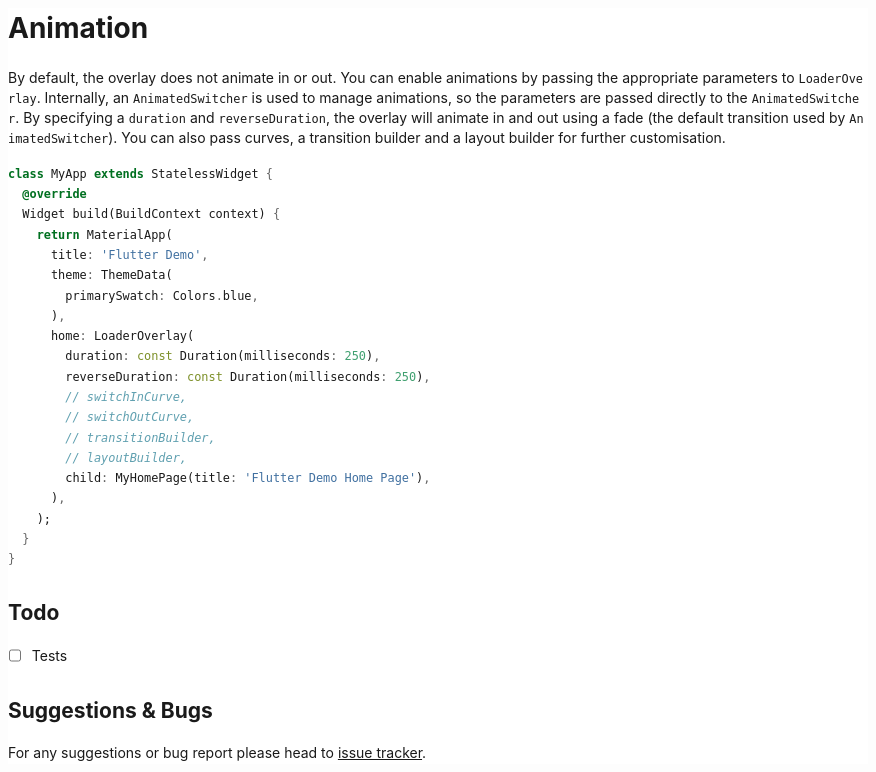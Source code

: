 # Animation

By default, the overlay does not animate in or out. You can enable animations by passing the
appropriate parameters to `LoaderOverlay`. Internally, an `AnimatedSwitcher` is used to manage
animations, so the parameters are passed directly to the `AnimatedSwitcher`. By specifying
a `duration` and `reverseDuration`, the overlay will animate in and out using a fade (the default
transition used by `AnimatedSwitcher`). You can also pass curves, a transition builder and a layout
builder for further customisation.

```dart
class MyApp extends StatelessWidget {
  @override
  Widget build(BuildContext context) {
    return MaterialApp(
      title: 'Flutter Demo',
      theme: ThemeData(
        primarySwatch: Colors.blue,
      ),
      home: LoaderOverlay(
        duration: const Duration(milliseconds: 250),
        reverseDuration: const Duration(milliseconds: 250),
        // switchInCurve,
        // switchOutCurve,
        // transitionBuilder,
        // layoutBuilder,
        child: MyHomePage(title: 'Flutter Demo Home Page'),
      ),
    );
  }
}
```

## Todo

- [ ] Tests

## Suggestions & Bugs

For any suggestions or bug report please head to [issue tracker][tracker].

[tracker]: https://github.com/rodrigobastosv/loading_overlay/issues

[flutter_spinkit]: https://pub.dev/packages/flutter_spinkit
